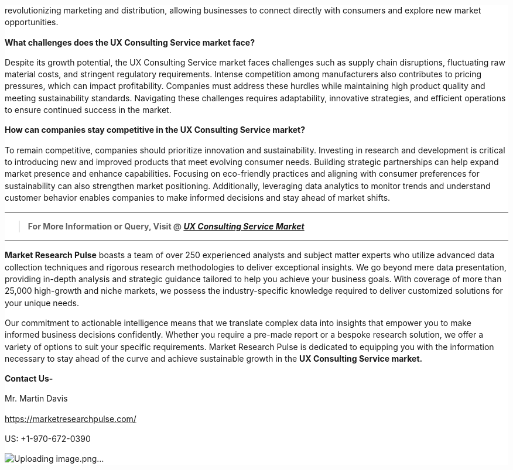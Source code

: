 revolutionizing marketing and distribution, allowing businesses to connect directly with consumers and explore new market opportunities.</p><p><strong>What challenges does the UX Consulting Service market face?</strong></p><p>Despite its growth potential, the UX Consulting Service market faces challenges such as supply chain disruptions, fluctuating raw material costs, and stringent regulatory requirements. Intense competition among manufacturers also contributes to pricing pressures, which can impact profitability. Companies must address these hurdles while maintaining high product quality and meeting sustainability standards. Navigating these challenges requires adaptability, innovative strategies, and efficient operations to ensure continued success in the market.</p><p><strong>How can companies stay competitive in the UX Consulting Service market?</strong></p><p>To remain competitive, companies should prioritize innovation and sustainability. Investing in research and development is critical to introducing new and improved products that meet evolving consumer needs. Building strategic partnerships can help expand market presence and enhance capabilities. Focusing on eco-friendly practices and aligning with consumer preferences for sustainability can also strengthen market positioning. Additionally, leveraging data analytics to monitor trends and understand customer behavior enables companies to make informed decisions and stay ahead of market shifts.</p><hr /><blockquote><p><strong>For More Information or Query, Visit @&nbsp;<em><a href="https://marketresearchpulse.com/report/6520/ux-consulting-service-market?utm_source=Linkedin&utm_medium=029">UX Consulting Service Market</a></em></strong></p></blockquote><hr /><p><strong>Market Research Pulse</strong> boasts a team of over 250 experienced analysts and subject matter experts who utilize advanced data collection techniques and rigorous research methodologies to deliver exceptional insights. We go beyond mere data presentation, providing in-depth analysis and strategic guidance tailored to help you achieve your business goals. With coverage of more than 25,000 high-growth and niche markets, we possess the industry-specific knowledge required to deliver customized solutions for your unique needs.</p><p>Our commitment to actionable intelligence means that we translate complex data into insights that empower you to make informed business decisions confidently. Whether you require a pre-made report or a bespoke research solution, we offer a variety of options to suit your specific requirements. Market Research Pulse is dedicated to equipping you with the information necessary to stay ahead of the curve and achieve sustainable growth in the <strong>UX Consulting Service market.</strong></p><p><strong>Contact Us-</strong></p><p>Mr. Martin Davis</p><p>https://marketresearchpulse.com/</p><p>US: +1-970-672-0390</p>
![Uploading image.png…]()
